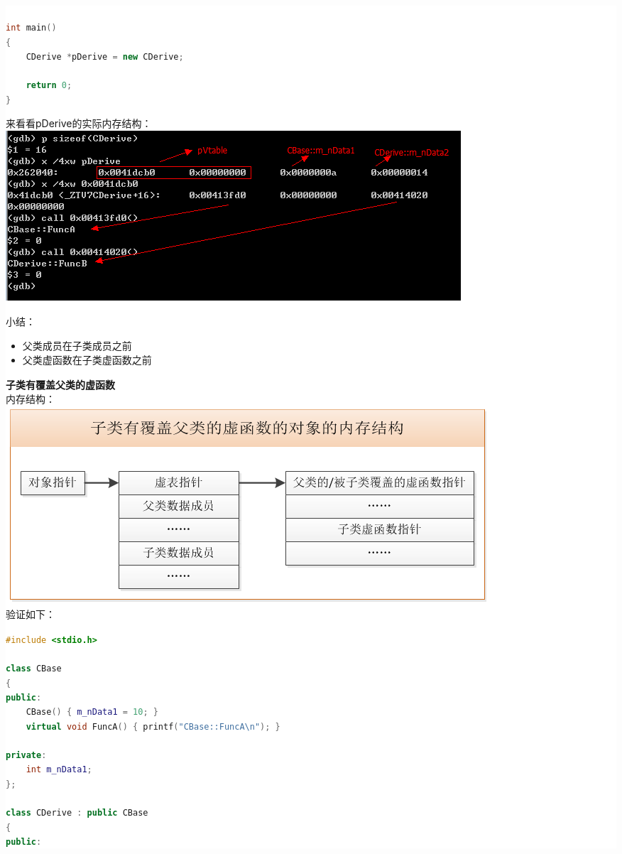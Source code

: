 ```c++

int main()
{
    CDerive *pDerive = new CDerive;

    return 0;
}
```

来看看pDerive的实际内存结构：  
![derive no override](/images/posts/cplusplus/derivenooverride_mem.png)  

小结：  

* 父类成员在子类成员之前  
* 父类虚函数在子类虚函数之前

**子类有覆盖父类的虚函数**  
内存结构：  
![derive override](/images/posts/cplusplus/deriveoverride.png)  
验证如下：  

```c++
#include <stdio.h>

class CBase
{
public:
    CBase() { m_nData1 = 10; }
    virtual void FuncA() { printf("CBase::FuncA\n"); }

private:
    int m_nData1;
};

class CDerive : public CBase
{
public:
```